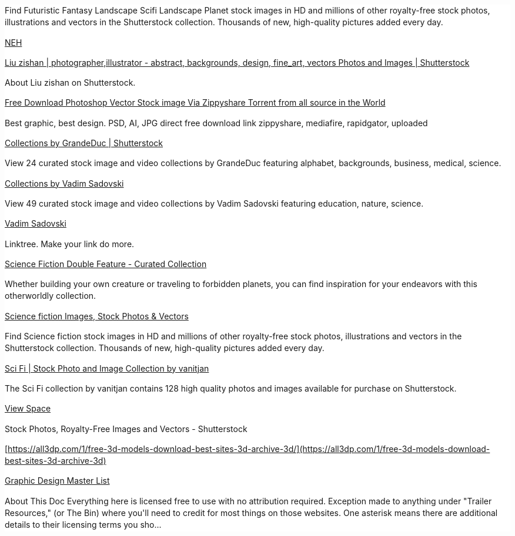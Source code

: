 Find Futuristic Fantasy Landscape Scifi Landscape Planet stock images in HD and millions of other royalty-free stock photos, illustrations and vectors in the Shutterstock collection. Thousands of new, high-quality pictures added every day.

[NEH](https://vip.neh.tw/u/dustinsm75234/welcome)

[Liu zishan | photographer,illustrator - abstract, backgrounds, design, fine\_art, vectors Photos and Images | Shutterstock](https://www.shutterstock.com/g/Liu+zishan/about)

About Liu zishan on Shutterstock.

[Free Download Photoshop Vector Stock image Via Zippyshare Torrent from all source in the World](https://gfxcosy.com)

Best graphic, best design. PSD, AI, JPG direct free download link zippyshare, mediafire, rapidgator, uploaded

[Collections by GrandeDuc | Shutterstock](https://www.shutterstock.com/g/grandeduc/sets)

View 24 curated stock image and video collections by GrandeDuc featuring alphabet, backgrounds, business, medical, science.

[Collections by Vadim Sadovski](https://www.shutterstock.com/g/sadovskivadim/sets)

View 49 curated stock image and video collections by Vadim Sadovski featuring education, nature, science.

[Vadim Sadovski](https://linktr.ee/vadimsadovski)

Linktree. Make your link do more.

[Science Fiction Double Feature - Curated Collection](https://www.shutterstock.com/music/featured-collections/science-fiction-double-feature)

Whether building your own creature or traveling to forbidden planets, you can find inspiration for your endeavors with this otherworldly collection.

[Science fiction Images, Stock Photos & Vectors](https://www.shutterstock.com/search/science+fiction)

Find Science fiction stock images in HD and millions of other royalty-free stock photos, illustrations and vectors in the Shutterstock collection. Thousands of new, high-quality pictures added every day.

[Sci Fi | Stock Photo and Image Collection by vanitjan](https://www.shutterstock.com/g/max3d/sets/63017302)

The Sci Fi collection by vanitjan contains 128 high quality photos and images available for purchase on Shutterstock.

[View Space](https://www.shutterstock.com/collections/310389851-3fbc925a)

Stock Photos, Royalty-Free Images and Vectors - Shutterstock

[https://all3dp.com/1/free-3d-models-download-best-sites-3d-archive-3d/](https://all3dp.com/1/free-3d-models-download-best-sites-3d-archive-3d)

[Graphic Design Master List](https://docs.google.com/document/d/179VI9QjVICyS3KVQ4i5fdEQmE1U45Xhq64TNb9QUmRk/edit)

About This Doc Everything here is licensed free to use with no attribution required. Exception made to anything under "Trailer Resources," (or The Bin) where you'll need to credit for most things on those websites. One asterisk means there are additional details to their licensing terms you sho...
